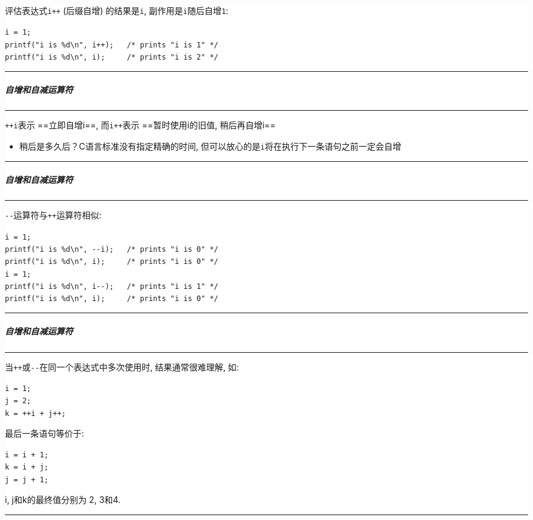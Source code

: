评估表达式`i++` (后缀自增) 的结果是`i`, 副作用是`i`随后自增`1`: 

```C{.line-numbers}
i = 1;
printf("i is %d\n", i++);   /* prints "i is 1" */
printf("i is %d\n", i);     /* prints "i is 2" */
```

---





##### 自增和自减运算符

---

`++i`表示 ==立即自增i==, 而`i++`表示 ==暂时使用i的旧值, 稍后再自增i==

- 稍后是多久后？C语言标准没有指定精确的时间, 但可以放心的是`i`将在执行下一条语句之前一定会自增

---




##### 自增和自减运算符

---

`--`运算符与`++`运算符相似: 

```C{.line-numbers}
i = 1;
printf("i is %d\n", --i);   /* prints "i is 0" */
printf("i is %d\n", i);     /* prints "i is 0" */
i = 1;
printf("i is %d\n", i--);   /* prints "i is 1" */
printf("i is %d\n", i);     /* prints "i is 0" */
```

---





##### 自增和自减运算符

---

当`++`或`--`在同一个表达式中多次使用时, 结果通常很难理解, 如: 

```C{.line-numbers}
i = 1;
j = 2;
k = ++i + j++;
```

最后一条语句等价于:

```C{.line-numbers}
i = i + 1;
k = i + j;
j = j + 1;
```
i, j和k的最终值分别为 2, 3和4.

---